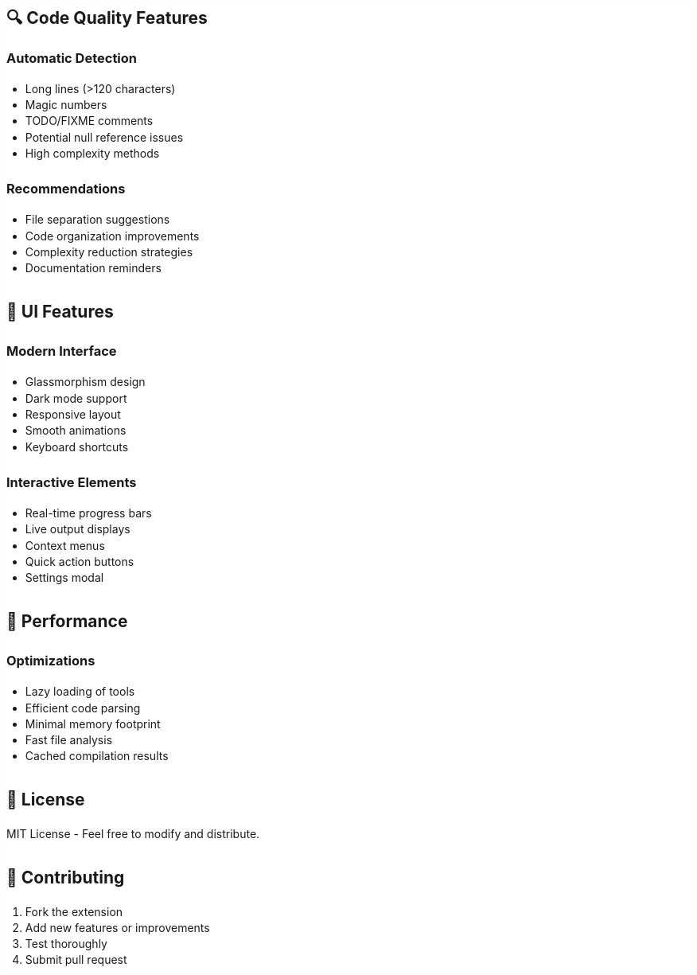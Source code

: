 ## 🔍 Code Quality Features

### Automatic Detection
- Long lines (>120 characters)
- Magic numbers
- TODO/FIXME comments
- Potential null reference issues
- High complexity methods

### Recommendations
- File separation suggestions
- Code organization improvements
- Complexity reduction strategies
- Documentation reminders

## 🎨 UI Features

### Modern Interface
- Glassmorphism design
- Dark mode support
- Responsive layout
- Smooth animations
- Keyboard shortcuts

### Interactive Elements
- Real-time progress bars
- Live output displays
- Context menus
- Quick action buttons
- Settings modal

## 🚀 Performance

### Optimizations
- Lazy loading of tools
- Efficient code parsing
- Minimal memory footprint
- Fast file analysis
- Cached compilation results

## 📝 License

MIT License - Feel free to modify and distribute.

## 🤝 Contributing

1. Fork the extension
2. Add new features or improvements
3. Test thoroughly
4. Submit pull request
